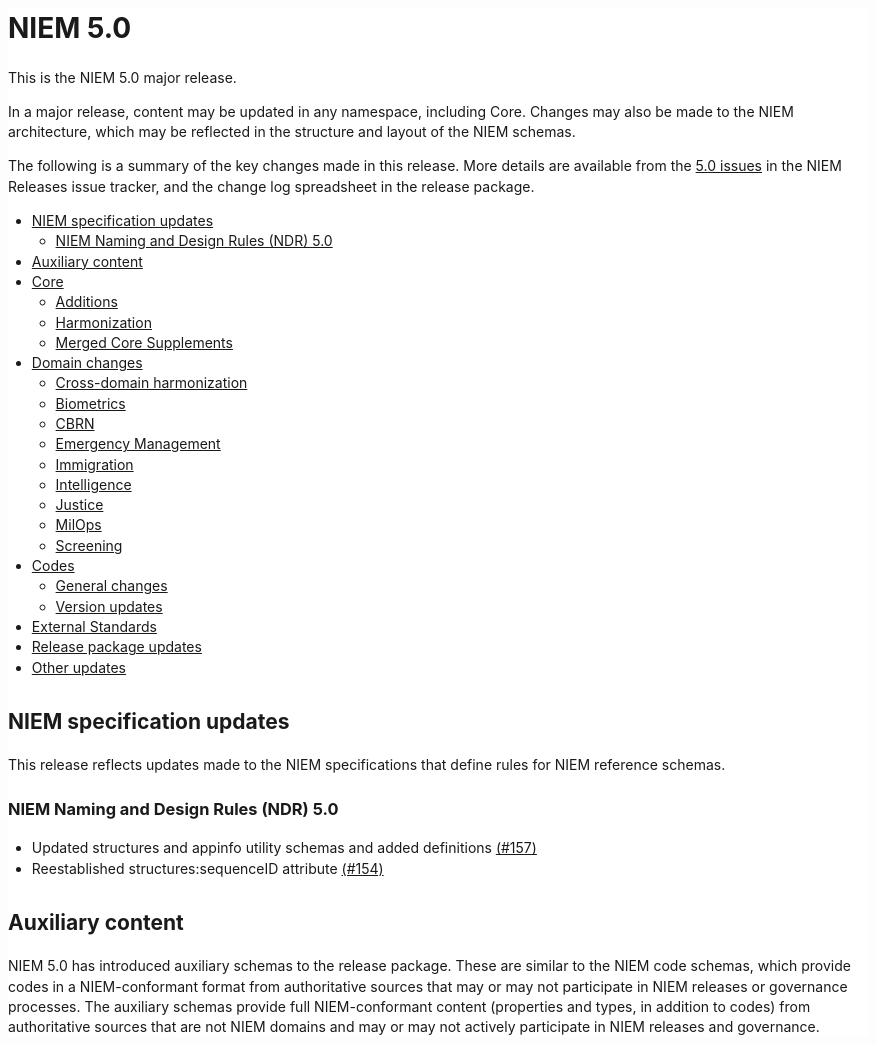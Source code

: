 
# NIEM 5.0

This is the NIEM 5.0 major release.

In a major release, content may be updated in any namespace, including Core.  Changes may also be made to the NIEM architecture, which may be reflected in the structure and layout of the NIEM schemas.

The following is a summary of the key changes made in this release.  More details are available from the [5.0 issues](https://github.com/NIEM/NIEM-Releases/issues?page=1&q=is%3Aissue+label%3A5.0) in the NIEM Releases issue tracker, and the change log spreadsheet in the release package.

- [NIEM specification updates](#niem-specification-updates)
  - [NIEM Naming and Design Rules (NDR) 5.0](#niem-naming-and-design-rules-ndr-50)
- [Auxiliary content](#auxiliary-content)
- [Core](#core)
  - [Additions](#additions)
  - [Harmonization](#harmonization)
  - [Merged Core Supplements](#merged-core-supplements)
- [Domain changes](#domain-changes)
  - [Cross-domain harmonization](#cross-domain-harmonization)
  - [Biometrics](#biometrics)
  - [CBRN](#cbrn)
  - [Emergency Management](#emergency-management)
  - [Immigration](#immigration)
  - [Intelligence](#intelligence)
  - [Justice](#justice)
  - [MilOps](#milops)
  - [Screening](#screening)
- [Codes](#codes)
  - [General changes](#general-changes)
  - [Version updates](#version-updates)
- [External Standards](#external-standards)
- [Release package updates](#release-package-updates)
- [Other updates](#other-updates)

## NIEM specification updates

This release reflects updates made to the NIEM specifications that define rules for NIEM reference schemas.

### NIEM Naming and Design Rules (NDR) 5.0

- Updated structures and appinfo utility schemas and added definitions [(#157)](https://github.com/NIEM/NIEM-Releases/issues/157)
- Reestablished structures:sequenceID attribute [(#154)](https://github.com/NIEM/NIEM-Releases/issues/154)

## Auxiliary content

NIEM 5.0 has introduced auxiliary schemas to the release package.  These are similar to the NIEM code schemas, which provide codes in a NIEM-conformant format from authoritative sources that may or may not participate in NIEM releases or governance processes.  The auxiliary schemas provide full NIEM-conformant content (properties and types, in addition to codes) from authoritative sources that are not NIEM domains and may or may not actively participate in NIEM releases and governance.

